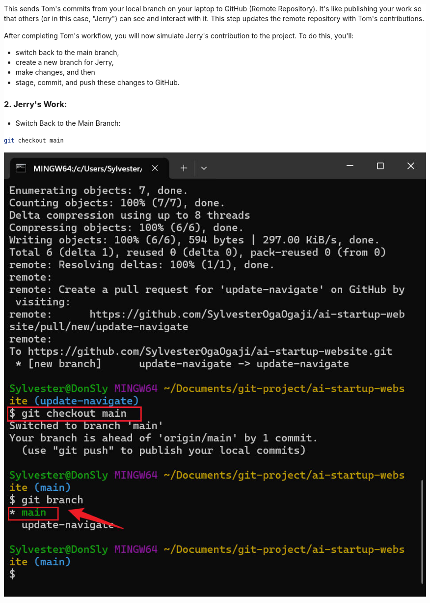 This sends Tom's commits from your local branch on your laptop to GitHub (Remote Repository). It's like publishing your work so that others (or in this case, "Jerry") can see and interact with it. This step updates the remote repository with Tom's contributions.

After completing Tom's workflow, you will now simulate Jerry's contribution to the project. To do this, you'll:

- switch back to the main branch,
- create a new branch for Jerry,
- make changes, and then
- stage, commit, and push these changes to GitHub.

### 2. Jerry's Work:

- Switch Back to the Main Branch:

```bash
git checkout main
```

![Switch to Main Branch](./img/21.%20switch%20back%20to%20main%20branch.jpg)